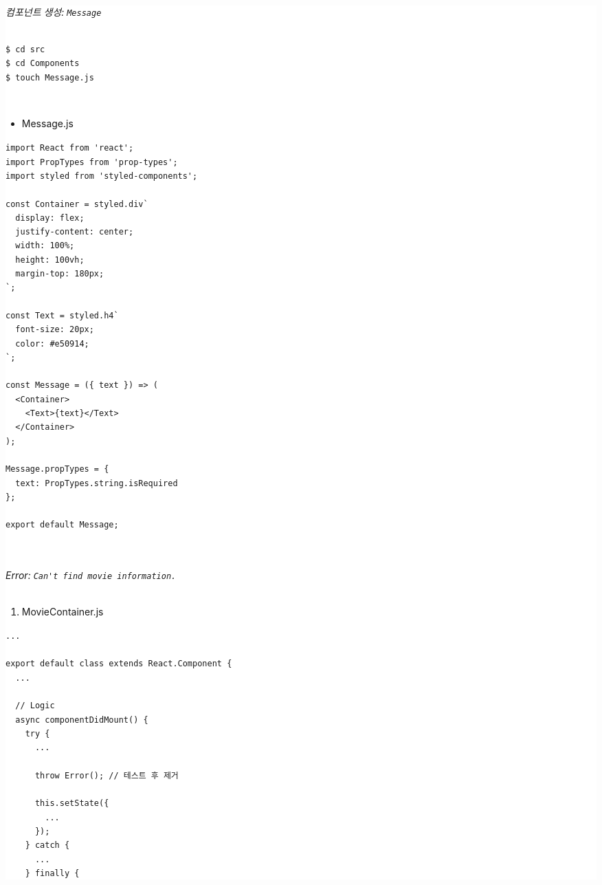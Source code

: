 ###### 컴포넌트 생성: `Message`

```bash
$ cd src
$ cd Components
$ touch Message.js
```

<br>

- Message.js

```react
import React from 'react';
import PropTypes from 'prop-types';
import styled from 'styled-components';

const Container = styled.div`
  display: flex;
  justify-content: center;
  width: 100%;
  height: 100vh;
  margin-top: 180px;
`;

const Text = styled.h4`
  font-size: 20px;
  color: #e50914;
`;

const Message = ({ text }) => (
  <Container>
    <Text>{text}</Text>
  </Container>
);

Message.propTypes = {
  text: PropTypes.string.isRequired
};

export default Message;
```

<br>

###### Error: `Can't find movie information.`

1. MovieContainer.js

```react
...

export default class extends React.Component {
  ...

  // Logic
  async componentDidMount() {
    try {
      ...

      throw Error(); // 테스트 후 제거

      this.setState({
        ...
      });
    } catch {
      ...
    } finally {
```